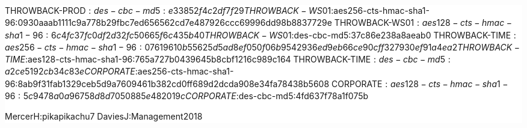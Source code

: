 THROWBACK-PROD$:des-cbc-md5:e33852f4c2df7f29
THROWBACK-WS01$:aes256-cts-hmac-sha1-96:0930aaab1111c9a778b29fbc7ed656562cd7e487926ccc69996dd98b8837729e
THROWBACK-WS01$:aes128-cts-hmac-sha1-96:6c4fc37fc0df2d32fc50665f6c435b40
THROWBACK-WS01$:des-cbc-md5:37c86e238a8aeab0
THROWBACK-TIME$:aes256-cts-hmac-sha1-96:07619610b55625d5ad8ef050f06b9542936ed9eb66ce90cff327930ef91a4ea2
THROWBACK-TIME$:aes128-cts-hmac-sha1-96:765a727b0439645b8cbf1216c989c164
THROWBACK-TIME$:des-cbc-md5:a2ce5192cb34c83e
CORPORATE$:aes256-cts-hmac-sha1-96:8ab9f31fab1329ceb5d9a7609461b382cd0ff689d2dcda908e34fa78438b5608
CORPORATE$:aes128-cts-hmac-sha1-96:5c9478a0a96758d8d7050885e482019c
CORPORATE$:des-cbc-md5:4fd637f78a1f075b

MercerH:pikapikachu7
DaviesJ:Management2018
